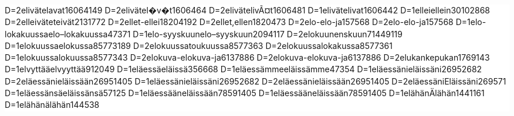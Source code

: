 <tr><td>D=2</td><td>elivät</td><td>elavat</td><td>16064</td><td>149</td></tr>

<tr><td>D=2</td><td>elivät</td><td>el�v�t</td><td>16064</td><td>64</td></tr>

<tr><td>D=2</td><td>elivät</td><td>elivÃ¤t</td><td>16064</td><td>81</td></tr>

<tr><td>D=1</td><td>elivät</td><td>elivat</td><td>16064</td><td>42</td></tr>

<tr><td>D=1</td><td>ellei</td><td>ellein</td><td>301028</td><td>68</td></tr>

<tr><td>D=2</td><td>elleivät</td><td>eteivät</td><td>21317</td><td>72</td></tr>

<tr><td>D=2</td><td>ellet</td><td>-ellei</td><td>18204</td><td>192</td></tr>

<tr><td>D=2</td><td>ellet</td><td>,ellen</td><td>18204</td><td>73</td></tr>

<tr><td>D=2</td><td>elo-</td><td>elo-ja</td><td>1575</td><td>68</td></tr>

<tr><td>D=2</td><td>elo-</td><td>elo-ja</td><td>1575</td><td>68</td></tr>

<tr><td>D=1</td><td>elo-lokakuussa</td><td>elo–lokakuussa</td><td>473</td><td>71</td></tr>

<tr><td>D=1</td><td>elo-syyskuun</td><td>elo–syyskuun</td><td>2094</td><td>117</td></tr>

<tr><td>D=2</td><td>elokuun</td><td>enskuun</td><td>71449</td><td>119</td></tr>

<tr><td>D=1</td><td>elokuussa</td><td>elokussa</td><td>85773</td><td>189</td></tr>

<tr><td>D=2</td><td>elokuussa</td><td>toukuussa</td><td>85773</td><td>63</td></tr>

<tr><td>D=2</td><td>elokuussa</td><td>lokakussa</td><td>85773</td><td>61</td></tr>

<tr><td>D=1</td><td>elokuussa</td><td>lokuussa</td><td>85773</td><td>43</td></tr>

<tr><td>D=2</td><td>elokuva-</td><td>elokuva-ja</td><td>6137</td><td>886</td></tr>

<tr><td>D=2</td><td>elokuva-</td><td>elokuva-ja</td><td>6137</td><td>886</td></tr>

<tr><td>D=2</td><td>elukan</td><td>kepukan</td><td>1769</td><td>143</td></tr>

<tr><td>D=1</td><td>elvyttää</td><td>elvyyttää</td><td>9120</td><td>49</td></tr>

<tr><td>D=1</td><td>eläessä</td><td>eläissä</td><td>3566</td><td>68</td></tr>

<tr><td>D=1</td><td>eläessämme</td><td>eläissämme</td><td>473</td><td>54</td></tr>

<tr><td>D=1</td><td>eläessäni</td><td>eläissäni</td><td>2695</td><td>2682</td></tr>

<tr><td>D=2</td><td>eläessäni</td><td>eläissään</td><td>2695</td><td>1405</td></tr>

<tr><td>D=1</td><td>eläessäni</td><td>eläissäni</td><td>2695</td><td>2682</td></tr>

<tr><td>D=2</td><td>eläessäni</td><td>eläissään</td><td>2695</td><td>1405</td></tr>

<tr><td>D=2</td><td>eläessäni</td><td>Eläissäni</td><td>2695</td><td>71</td></tr>

<tr><td>D=1</td><td>eläessänsä</td><td>eläissänsä</td><td>57</td><td>125</td></tr>

<tr><td>D=1</td><td>eläessään</td><td>eläissään</td><td>7859</td><td>1405</td></tr>

<tr><td>D=1</td><td>eläessään</td><td>eläissään</td><td>7859</td><td>1405</td></tr>

<tr><td>D=1</td><td>elähän</td><td>Älähän</td><td>144</td><td>1161</td></tr>

<tr><td>D=1</td><td>elähän</td><td>älähän</td><td>144</td><td>538</td></tr>
